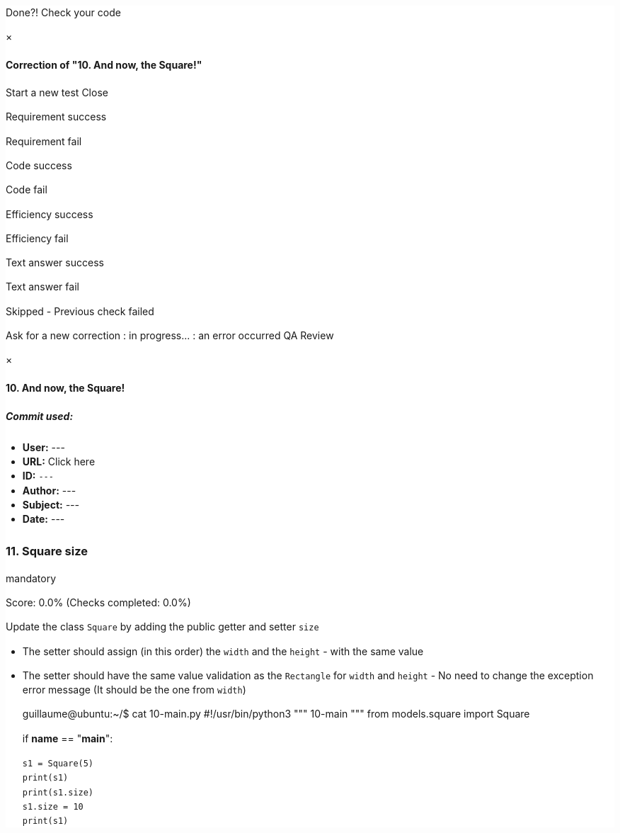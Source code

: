Done?! Check your code

×

#### Correction of "10. And now, the Square!"

Start a new test Close

Requirement success

Requirement fail

Code success

Code fail

Efficiency success

Efficiency fail

Text answer success

Text answer fail

Skipped - Previous check failed

Ask for a new correction : in progress... : an error occurred QA Review

×

#### 10\. And now, the Square!

##### Commit used:

*   **User:** \---
*   **URL:** Click here
*   **ID:** `---`
*   **Author:** \---
*   **Subject:** _\---_
*   **Date:** \---

### 11\. Square size

mandatory

Score: 0.0% (Checks completed: 0.0%)

Update the class `Square` by adding the public getter and setter `size`

*   The setter should assign (in this order) the `width` and the `height` - with the same value
*   The setter should have the same value validation as the `Rectangle` for `width` and `height` - No need to change the exception error message (It should be the one from `width`)

    guillaume@ubuntu:~/$ cat 10-main.py
    #!/usr/bin/python3
    """ 10-main """
    from models.square import Square
    
    if __name__ == "__main__":
    
        s1 = Square(5)
        print(s1)
        print(s1.size)
        s1.size = 10
        print(s1)
    